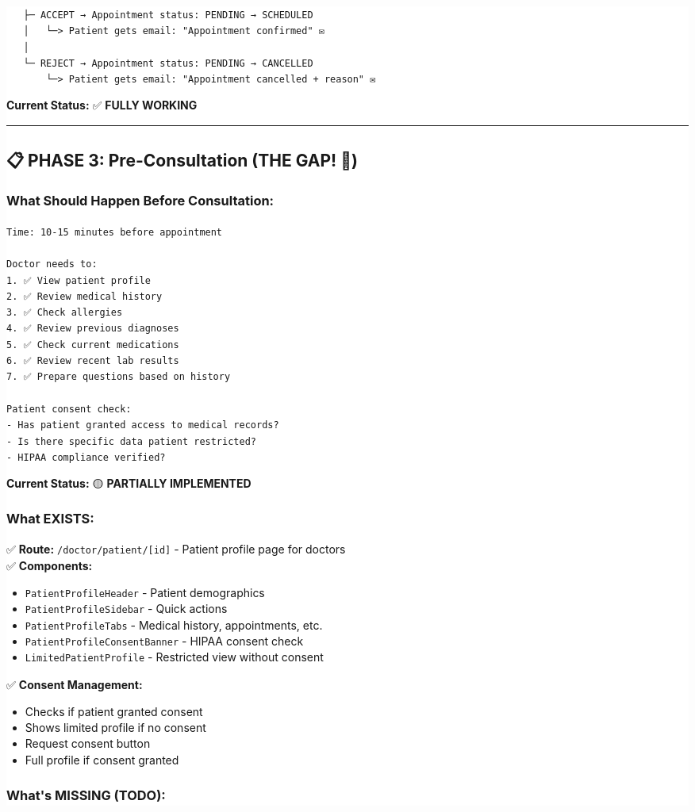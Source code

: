 ```
   ├─ ACCEPT → Appointment status: PENDING → SCHEDULED
   │   └─> Patient gets email: "Appointment confirmed" ✉️
   │
   └─ REJECT → Appointment status: PENDING → CANCELLED
       └─> Patient gets email: "Appointment cancelled + reason" ✉️
```

**Current Status:** ✅ **FULLY WORKING**

---

## 📋 **PHASE 3: Pre-Consultation (THE GAP! 🔴)**

### **What Should Happen Before Consultation:**

```
Time: 10-15 minutes before appointment

Doctor needs to:
1. ✅ View patient profile
2. ✅ Review medical history
3. ✅ Check allergies
4. ✅ Review previous diagnoses
5. ✅ Check current medications
6. ✅ Review recent lab results
7. ✅ Prepare questions based on history

Patient consent check:
- Has patient granted access to medical records?
- Is there specific data patient restricted?
- HIPAA compliance verified?
```

**Current Status:** 🟡 **PARTIALLY IMPLEMENTED**

### **What EXISTS:**

✅ **Route:** `/doctor/patient/[id]` - Patient profile page for doctors  
✅ **Components:**
- `PatientProfileHeader` - Patient demographics
- `PatientProfileSidebar` - Quick actions
- `PatientProfileTabs` - Medical history, appointments, etc.
- `PatientProfileConsentBanner` - HIPAA consent check
- `LimitedPatientProfile` - Restricted view without consent

✅ **Consent Management:**
- Checks if patient granted consent
- Shows limited profile if no consent
- Request consent button
- Full profile if consent granted

### **What's MISSING (TODO):**
